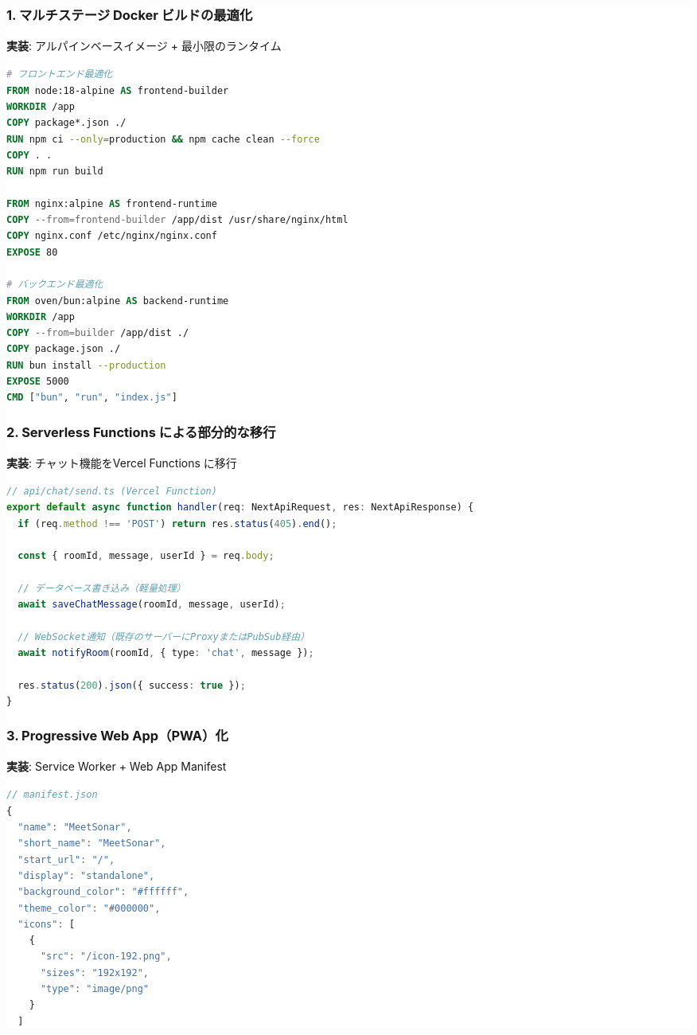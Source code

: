 ### 1. マルチステージ Docker ビルドの最適化
**実装**: アルパインベースイメージ + 最小限のランタイム
```dockerfile
# フロントエンド最適化
FROM node:18-alpine AS frontend-builder
WORKDIR /app
COPY package*.json ./
RUN npm ci --only=production && npm cache clean --force
COPY . .
RUN npm run build

FROM nginx:alpine AS frontend-runtime
COPY --from=frontend-builder /app/dist /usr/share/nginx/html
COPY nginx.conf /etc/nginx/nginx.conf
EXPOSE 80

# バックエンド最適化
FROM oven/bun:alpine AS backend-runtime
WORKDIR /app
COPY --from=builder /app/dist ./
COPY package.json ./
RUN bun install --production
EXPOSE 5000
CMD ["bun", "run", "index.js"]
```

### 2. Serverless Functions による部分的な移行
**実装**: チャット機能をVercel Functions に移行
```typescript
// api/chat/send.ts (Vercel Function)
export default async function handler(req: NextApiRequest, res: NextApiResponse) {
  if (req.method !== 'POST') return res.status(405).end();
  
  const { roomId, message, userId } = req.body;
  
  // データベース書き込み（軽量処理）
  await saveChatMessage(roomId, message, userId);
  
  // WebSocket通知（既存のサーバーにProxyまたはPubSub経由）
  await notifyRoom(roomId, { type: 'chat', message });
  
  res.status(200).json({ success: true });
}
```

### 3. Progressive Web App（PWA）化
**実装**: Service Worker + Web App Manifest
```typescript
// manifest.json
{
  "name": "MeetSonar",
  "short_name": "MeetSonar",
  "start_url": "/",
  "display": "standalone",
  "background_color": "#ffffff",
  "theme_color": "#000000",
  "icons": [
    {
      "src": "/icon-192.png",
      "sizes": "192x192",
      "type": "image/png"
    }
  ]
```